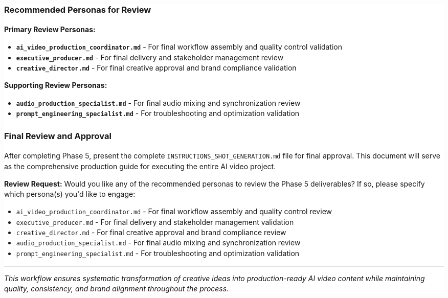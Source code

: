 ### Recommended Personas for Review
**Primary Review Personas:**
- **`ai_video_production_coordinator.md`** - For final workflow assembly and quality control validation
- **`executive_producer.md`** - For final delivery and stakeholder management review
- **`creative_director.md`** - For final creative approval and brand compliance validation

**Supporting Review Personas:**
- **`audio_production_specialist.md`** - For final audio mixing and synchronization review
- **`prompt_engineering_specialist.md`** - For troubleshooting and optimization validation

### Final Review and Approval
After completing Phase 5, present the complete `INSTRUCTIONS_SHOT_GENERATION.md` file for final approval. This document will serve as the comprehensive production guide for executing the entire AI video project.

**Review Request:** Would you like any of the recommended personas to review the Phase 5 deliverables? If so, please specify which persona(s) you'd like to engage:
- `ai_video_production_coordinator.md` - For final workflow assembly and quality control review
- `executive_producer.md` - For final delivery and stakeholder management validation
- `creative_director.md` - For final creative approval and brand compliance review
- `audio_production_specialist.md` - For final audio mixing and synchronization review
- `prompt_engineering_specialist.md` - For troubleshooting and optimization validation

---

*This workflow ensures systematic transformation of creative ideas into production-ready AI video content while maintaining quality, consistency, and brand alignment throughout the process.*
